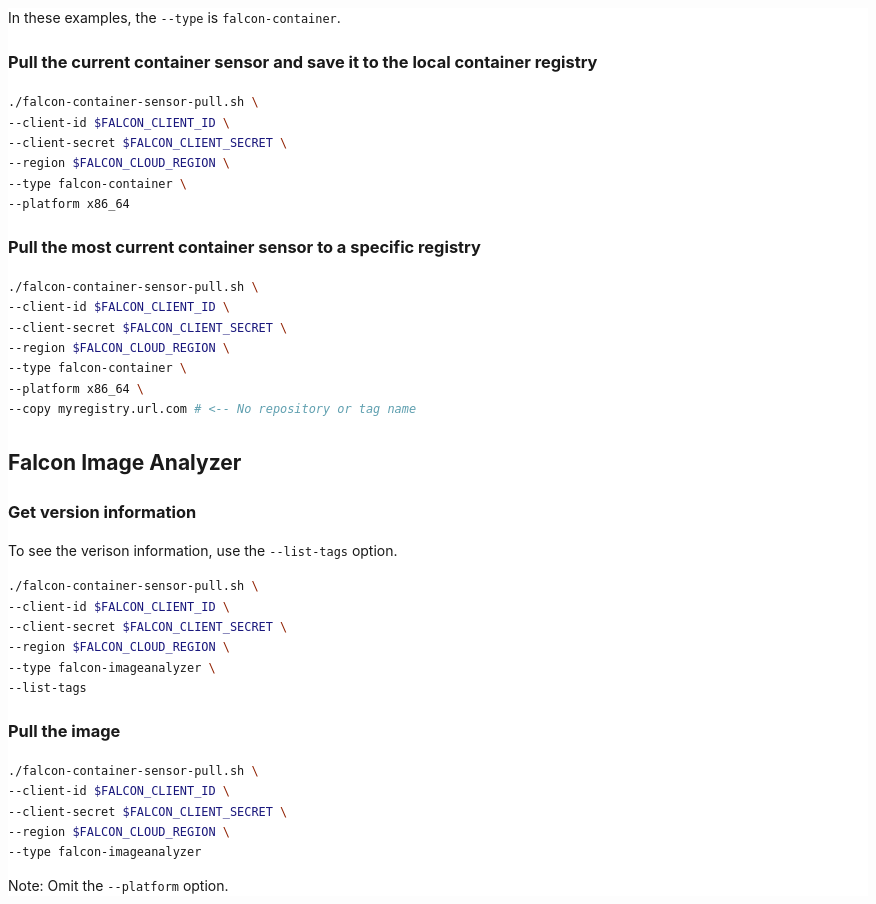 In these examples, the `--type` is `falcon-container`.

### Pull the current container sensor and save it to the local container registry

```bash
./falcon-container-sensor-pull.sh \
--client-id $FALCON_CLIENT_ID \
--client-secret $FALCON_CLIENT_SECRET \
--region $FALCON_CLOUD_REGION \
--type falcon-container \
--platform x86_64
```

### Pull the most current container sensor to a specific registry

```bash
./falcon-container-sensor-pull.sh \
--client-id $FALCON_CLIENT_ID \
--client-secret $FALCON_CLIENT_SECRET \
--region $FALCON_CLOUD_REGION \
--type falcon-container \
--platform x86_64 \
--copy myregistry.url.com # <-- No repository or tag name
```

## Falcon Image Analyzer

### Get version information

To see the verison information, use the `--list-tags` option.

```bash
./falcon-container-sensor-pull.sh \
--client-id $FALCON_CLIENT_ID \
--client-secret $FALCON_CLIENT_SECRET \
--region $FALCON_CLOUD_REGION \
--type falcon-imageanalyzer \
--list-tags
```

### Pull the image

```bash
./falcon-container-sensor-pull.sh \
--client-id $FALCON_CLIENT_ID \
--client-secret $FALCON_CLIENT_SECRET \
--region $FALCON_CLOUD_REGION \
--type falcon-imageanalyzer
```

Note: Omit the `--platform` option.

